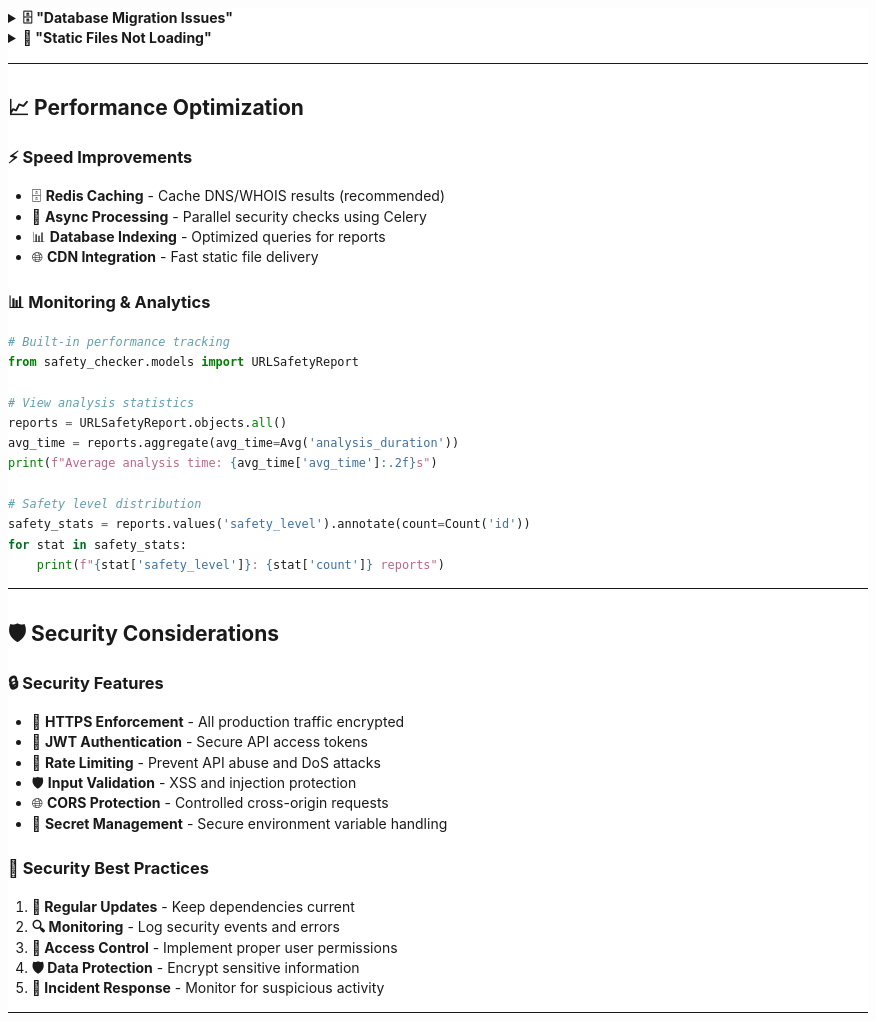 <details><summary><b>🗄️ "Database Migration Issues"</b></summary></details>

<details><summary><b>🔧 "Static Files Not Loading"</b></summary></details>

---

## 📈 **Performance Optimization**

### ⚡ **Speed Improvements**

- 🗄️ **Redis Caching** - Cache DNS/WHOIS results (recommended)
- 🔄 **Async Processing** - Parallel security checks using Celery
- 📊 **Database Indexing** - Optimized queries for reports
- 🌐 **CDN Integration** - Fast static file delivery

### 📊 **Monitoring & Analytics**

```python
# Built-in performance tracking
from safety_checker.models import URLSafetyReport

# View analysis statistics
reports = URLSafetyReport.objects.all()
avg_time = reports.aggregate(avg_time=Avg('analysis_duration'))
print(f"Average analysis time: {avg_time['avg_time']:.2f}s")

# Safety level distribution
safety_stats = reports.values('safety_level').annotate(count=Count('id'))
for stat in safety_stats:
    print(f"{stat['safety_level']}: {stat['count']} reports")
```

---

## 🛡️ **Security Considerations**

### 🔒 **Security Features**

- 🔐 **HTTPS Enforcement** - All production traffic encrypted
- 🎫 **JWT Authentication** - Secure API access tokens
- 🚦 **Rate Limiting** - Prevent API abuse and DoS attacks
- 🛡️ **Input Validation** - XSS and injection protection
- 🌐 **CORS Protection** - Controlled cross-origin requests
- 🔑 **Secret Management** - Secure environment variable handling

### 🚨 **Security Best Practices**

1. **🔄 Regular Updates** - Keep dependencies current
2. **🔍 Monitoring** - Log security events and errors
3. **🔐 Access Control** - Implement proper user permissions
4. **🛡️ Data Protection** - Encrypt sensitive information
5. **🚨 Incident Response** - Monitor for suspicious activity

---